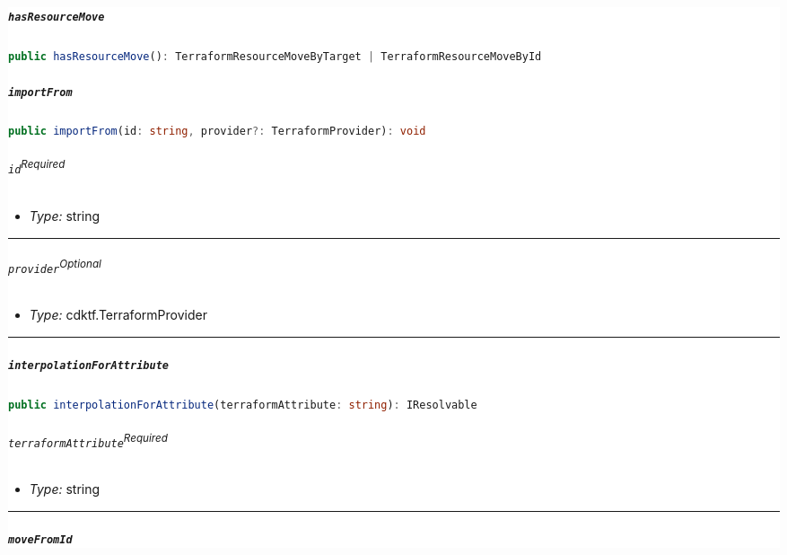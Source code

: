 ##### `hasResourceMove` <a name="hasResourceMove" id="@cdktf/provider-cloudflare.zeroTrustDeviceDefaultProfileCertificates.ZeroTrustDeviceDefaultProfileCertificates.hasResourceMove"></a>

```typescript
public hasResourceMove(): TerraformResourceMoveByTarget | TerraformResourceMoveById
```

##### `importFrom` <a name="importFrom" id="@cdktf/provider-cloudflare.zeroTrustDeviceDefaultProfileCertificates.ZeroTrustDeviceDefaultProfileCertificates.importFrom"></a>

```typescript
public importFrom(id: string, provider?: TerraformProvider): void
```

###### `id`<sup>Required</sup> <a name="id" id="@cdktf/provider-cloudflare.zeroTrustDeviceDefaultProfileCertificates.ZeroTrustDeviceDefaultProfileCertificates.importFrom.parameter.id"></a>

- *Type:* string

---

###### `provider`<sup>Optional</sup> <a name="provider" id="@cdktf/provider-cloudflare.zeroTrustDeviceDefaultProfileCertificates.ZeroTrustDeviceDefaultProfileCertificates.importFrom.parameter.provider"></a>

- *Type:* cdktf.TerraformProvider

---

##### `interpolationForAttribute` <a name="interpolationForAttribute" id="@cdktf/provider-cloudflare.zeroTrustDeviceDefaultProfileCertificates.ZeroTrustDeviceDefaultProfileCertificates.interpolationForAttribute"></a>

```typescript
public interpolationForAttribute(terraformAttribute: string): IResolvable
```

###### `terraformAttribute`<sup>Required</sup> <a name="terraformAttribute" id="@cdktf/provider-cloudflare.zeroTrustDeviceDefaultProfileCertificates.ZeroTrustDeviceDefaultProfileCertificates.interpolationForAttribute.parameter.terraformAttribute"></a>

- *Type:* string

---

##### `moveFromId` <a name="moveFromId" id="@cdktf/provider-cloudflare.zeroTrustDeviceDefaultProfileCertificates.ZeroTrustDeviceDefaultProfileCertificates.moveFromId"></a>
